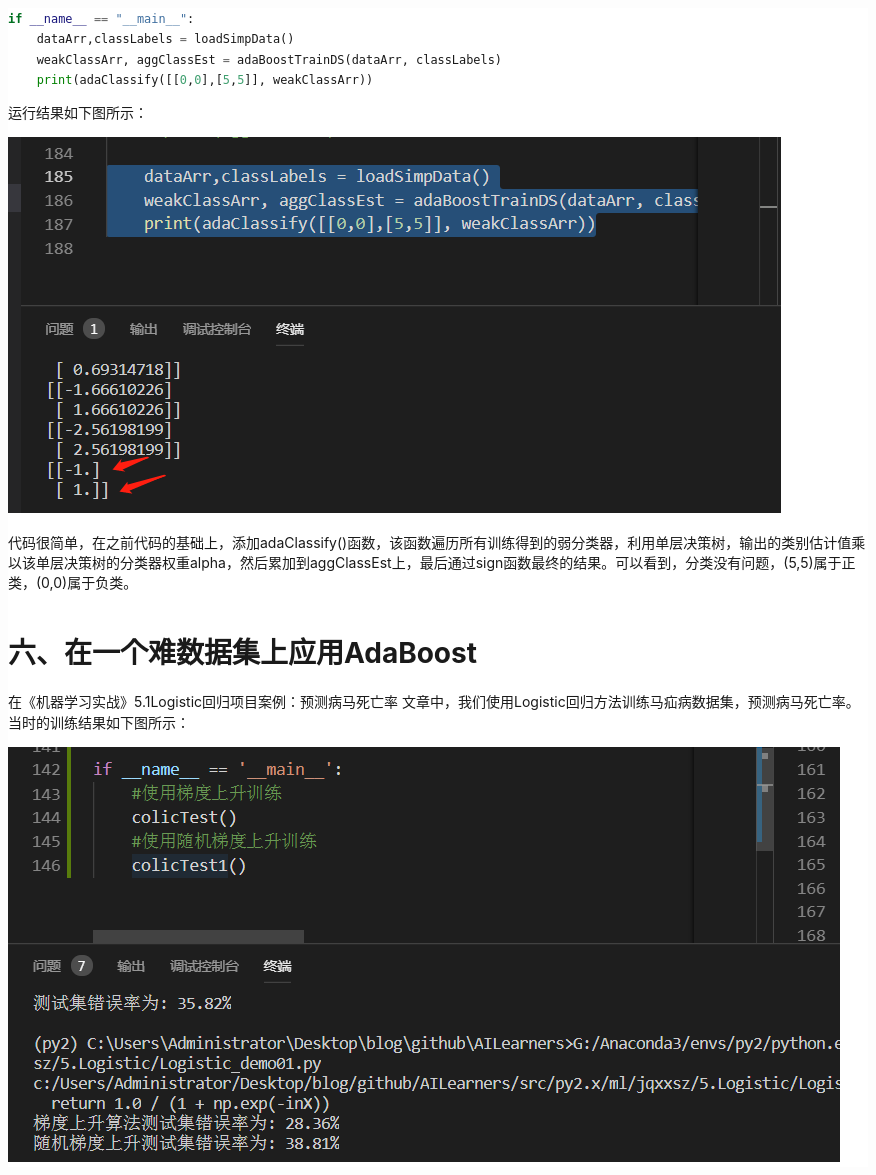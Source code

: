 ```python
if __name__ == "__main__":
    dataArr,classLabels = loadSimpData()
    weakClassArr, aggClassEst = adaBoostTrainDS(dataArr, classLabels)
    print(adaClassify([[0,0],[5,5]], weakClassArr))
```

运行结果如下图所示：

![](../../../img/ml/jqxxsz/7.AdaBoost/ml_7_1_11.png)

代码很简单，在之前代码的基础上，添加adaClassify()函数，该函数遍历所有训练得到的弱分类器，利用单层决策树，输出的类别估计值乘以该单层决策树的分类器权重alpha，然后累加到aggClassEst上，最后通过sign函数最终的结果。可以看到，分类没有问题，(5,5)属于正类，(0,0)属于负类。

# 六、在一个难数据集上应用AdaBoost

在《机器学习实战》5.1Logistic回归项目案例：预测病马死亡率 文章中，我们使用Logistic回归方法训练马疝病数据集，预测病马死亡率。当时的训练结果如下图所示：

![](../../../img/ml/jqxxsz/5.Logistic/ml_5_1_17.png)

